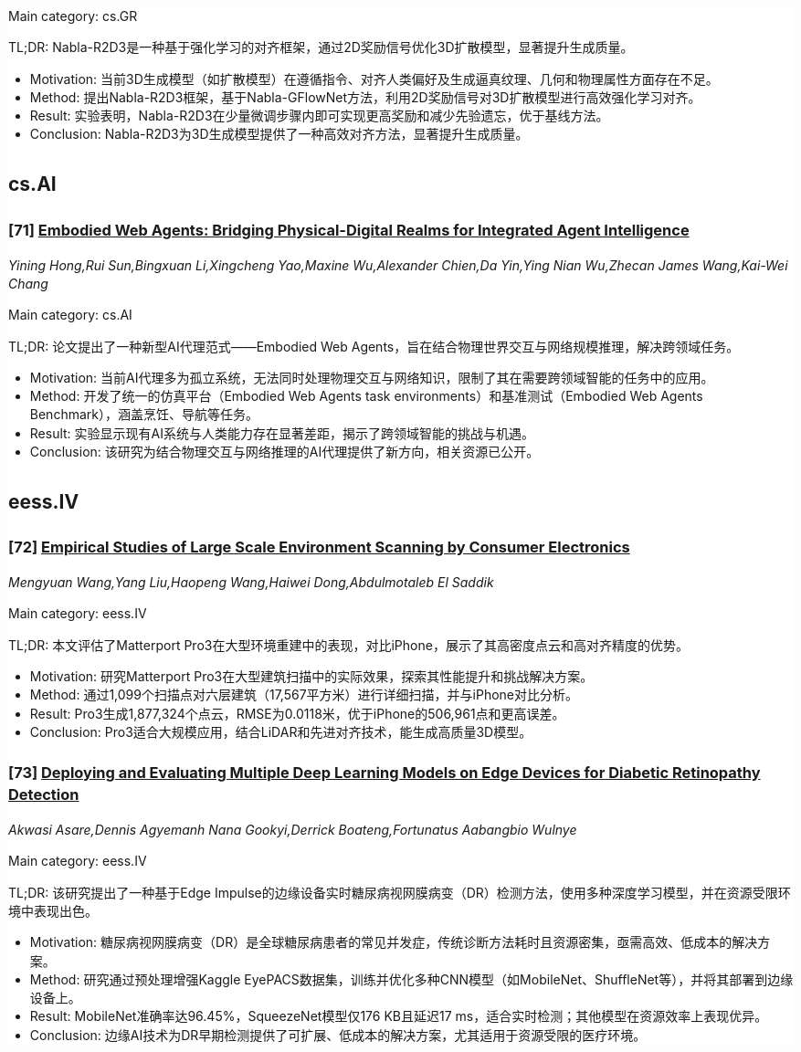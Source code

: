 Main category: cs.GR

TL;DR: Nabla-R2D3是一种基于强化学习的对齐框架，通过2D奖励信号优化3D扩散模型，显著提升生成质量。

- Motivation: 当前3D生成模型（如扩散模型）在遵循指令、对齐人类偏好及生成逼真纹理、几何和物理属性方面存在不足。
- Method: 提出Nabla-R2D3框架，基于Nabla-GFlowNet方法，利用2D奖励信号对3D扩散模型进行高效强化学习对齐。
- Result: 实验表明，Nabla-R2D3在少量微调步骤内即可实现更高奖励和减少先验遗忘，优于基线方法。
- Conclusion: Nabla-R2D3为3D生成模型提供了一种高效对齐方法，显著提升生成质量。
## cs.AI

### [71] [Embodied Web Agents: Bridging Physical-Digital Realms for Integrated Agent Intelligence](https://arxiv.org/abs/2506.15677)
*Yining Hong,Rui Sun,Bingxuan Li,Xingcheng Yao,Maxine Wu,Alexander Chien,Da Yin,Ying Nian Wu,Zhecan James Wang,Kai-Wei Chang*

Main category: cs.AI

TL;DR: 论文提出了一种新型AI代理范式——Embodied Web Agents，旨在结合物理世界交互与网络规模推理，解决跨领域任务。

- Motivation: 当前AI代理多为孤立系统，无法同时处理物理交互与网络知识，限制了其在需要跨领域智能的任务中的应用。
- Method: 开发了统一的仿真平台（Embodied Web Agents task environments）和基准测试（Embodied Web Agents Benchmark），涵盖烹饪、导航等任务。
- Result: 实验显示现有AI系统与人类能力存在显著差距，揭示了跨领域智能的挑战与机遇。
- Conclusion: 该研究为结合物理交互与网络推理的AI代理提供了新方向，相关资源已公开。
## eess.IV

### [72] [Empirical Studies of Large Scale Environment Scanning by Consumer Electronics](https://arxiv.org/abs/2506.14771)
*Mengyuan Wang,Yang Liu,Haopeng Wang,Haiwei Dong,Abdulmotaleb El Saddik*

Main category: eess.IV

TL;DR: 本文评估了Matterport Pro3在大型环境重建中的表现，对比iPhone，展示了其高密度点云和高对齐精度的优势。

- Motivation: 研究Matterport Pro3在大型建筑扫描中的实际效果，探索其性能提升和挑战解决方案。
- Method: 通过1,099个扫描点对六层建筑（17,567平方米）进行详细扫描，并与iPhone对比分析。
- Result: Pro3生成1,877,324个点云，RMSE为0.0118米，优于iPhone的506,961点和更高误差。
- Conclusion: Pro3适合大规模应用，结合LiDAR和先进对齐技术，能生成高质量3D模型。


### [73] [Deploying and Evaluating Multiple Deep Learning Models on Edge Devices for Diabetic Retinopathy Detection](https://arxiv.org/abs/2506.14834)
*Akwasi Asare,Dennis Agyemanh Nana Gookyi,Derrick Boateng,Fortunatus Aabangbio Wulnye*

Main category: eess.IV

TL;DR: 该研究提出了一种基于Edge Impulse的边缘设备实时糖尿病视网膜病变（DR）检测方法，使用多种深度学习模型，并在资源受限环境中表现出色。

- Motivation: 糖尿病视网膜病变（DR）是全球糖尿病患者的常见并发症，传统诊断方法耗时且资源密集，亟需高效、低成本的解决方案。
- Method: 研究通过预处理增强Kaggle EyePACS数据集，训练并优化多种CNN模型（如MobileNet、ShuffleNet等），并将其部署到边缘设备上。
- Result: MobileNet准确率达96.45%，SqueezeNet模型仅176 KB且延迟17 ms，适合实时检测；其他模型在资源效率上表现优异。
- Conclusion: 边缘AI技术为DR早期检测提供了可扩展、低成本的解决方案，尤其适用于资源受限的医疗环境。
